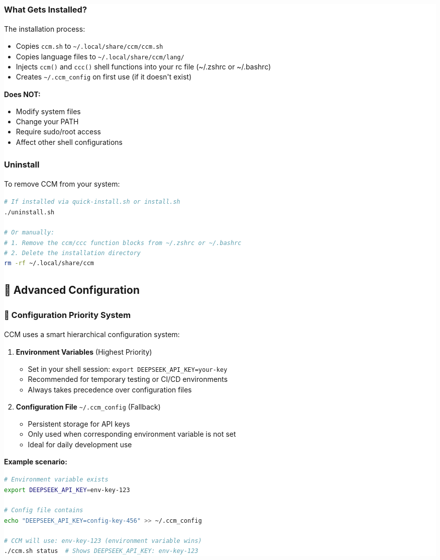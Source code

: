 ### What Gets Installed?

The installation process:
- Copies `ccm.sh` to `~/.local/share/ccm/ccm.sh`
- Copies language files to `~/.local/share/ccm/lang/`
- Injects `ccm()` and `ccc()` shell functions into your rc file (~/.zshrc or ~/.bashrc)
- Creates `~/.ccm_config` on first use (if it doesn't exist)

**Does NOT:**
- Modify system files
- Change your PATH
- Require sudo/root access
- Affect other shell configurations

### Uninstall

To remove CCM from your system:

```bash
# If installed via quick-install.sh or install.sh
./uninstall.sh

# Or manually:
# 1. Remove the ccm/ccc function blocks from ~/.zshrc or ~/.bashrc
# 2. Delete the installation directory
rm -rf ~/.local/share/ccm
```


## 🔧 Advanced Configuration

### 🔑 Configuration Priority System

CCM uses a smart hierarchical configuration system:

1. **Environment Variables** (Highest Priority)
   - Set in your shell session: `export DEEPSEEK_API_KEY=your-key`
   - Recommended for temporary testing or CI/CD environments
   - Always takes precedence over configuration files

2. **Configuration File** `~/.ccm_config` (Fallback)
   - Persistent storage for API keys
   - Only used when corresponding environment variable is not set
   - Ideal for daily development use

**Example scenario:**
```bash
# Environment variable exists
export DEEPSEEK_API_KEY=env-key-123

# Config file contains
echo "DEEPSEEK_API_KEY=config-key-456" >> ~/.ccm_config

# CCM will use: env-key-123 (environment variable wins)
./ccm.sh status  # Shows DEEPSEEK_API_KEY: env-key-123
```
